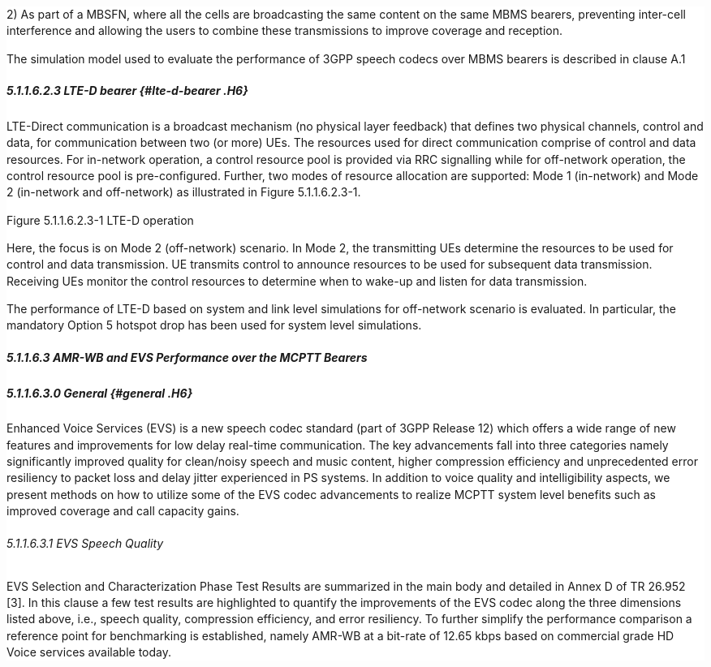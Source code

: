 2\) As part of a MBSFN, where all the cells are broadcasting the same
content on the same MBMS bearers, preventing inter-cell interference and
allowing the users to combine these transmissions to improve coverage
and reception.

The simulation model used to evaluate the performance of 3GPP speech
codecs over MBMS bearers is described in clause A.1

##### 5.1.1.6.2.3 LTE-D bearer {#lte-d-bearer .H6}

LTE-Direct communication is a broadcast mechanism (no physical layer
feedback) that defines two physical channels, control and data, for
communication between two (or more) UEs. The resources used for direct
communication comprise of control and data resources. For in-network
operation, a control resource pool is provided via RRC signalling while
for off-network operation, the control resource pool is pre-configured.
Further, two modes of resource allocation are supported: Mode 1
(in-network) and Mode 2 (in-network and off-network) as illustrated in
Figure 5.1.1.6.2.3-1.

Figure 5.1.1.6.2.3-1 LTE-D operation

Here, the focus is on Mode 2 (off-network) scenario. In Mode 2, the
transmitting UEs determine the resources to be used for control and data
transmission. UE transmits control to announce resources to be used for
subsequent data transmission. Receiving UEs monitor the control
resources to determine when to wake-up and listen for data transmission.

The performance of LTE-D based on system and link level simulations for
off-network scenario is evaluated. In particular, the mandatory Option 5
hotspot drop has been used for system level simulations.

##### 5.1.1.6.3 AMR-WB and EVS Performance over the MCPTT Bearers

##### 5.1.1.6.3.0 General {#general .H6}

Enhanced Voice Services (EVS) is a new speech codec standard (part of
3GPP Release 12) which offers a wide range of new features and
improvements for low delay real-time communication. The key advancements
fall into three categories namely significantly improved quality for
clean/noisy speech and music content, higher compression efficiency and
unprecedented error resiliency to packet loss and delay jitter
experienced in PS systems. In addition to voice quality and
intelligibility aspects, we present methods on how to utilize some of
the EVS codec advancements to realize MCPTT system level benefits such
as improved coverage and call capacity gains.

###### 5.1.1.6.3.1 EVS Speech Quality

EVS Selection and Characterization Phase Test Results are summarized in
the main body and detailed in Annex D of TR 26.952 \[3\]. In this clause
a few test results are highlighted to quantify the improvements of the
EVS codec along the three dimensions listed above, i.e., speech quality,
compression efficiency, and error resiliency. To further simplify the
performance comparison a reference point for benchmarking is
established, namely AMR-WB at a bit-rate of 12.65 kbps based on
commercial grade HD Voice services available today.
